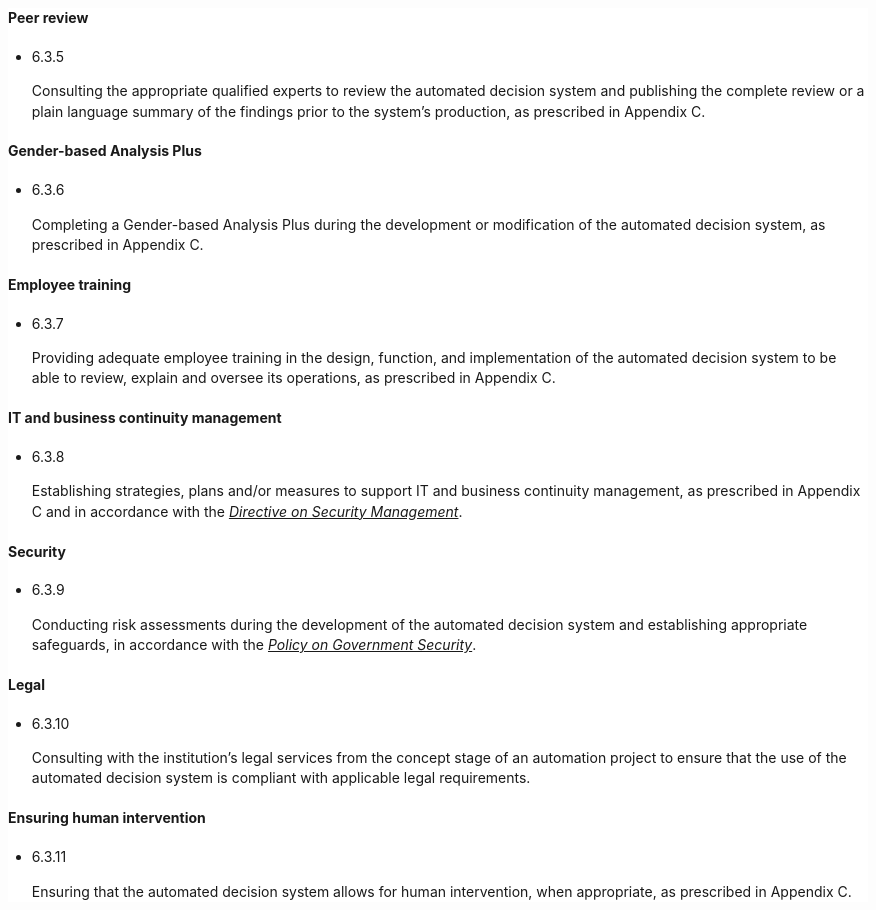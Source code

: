 #### Peer review

- 6.3.5
    
    Consulting the appropriate qualified experts to review the automated decision system and publishing the complete review or a plain language summary of the findings prior to the system’s production, as prescribed in Appendix C.
    

#### Gender-based Analysis Plus

- 6.3.6
    
    Completing a Gender-based Analysis Plus during the development or modification of the automated decision system, as prescribed in Appendix C.
    

#### Employee training

- 6.3.7
    
    Providing adequate employee training in the design, function, and implementation of the automated decision system to be able to review, explain and oversee its operations, as prescribed in Appendix C.
    

#### IT and business continuity management

- 6.3.8
    
    Establishing strategies, plans and/or measures to support IT and business continuity management, as prescribed in Appendix C and in accordance with the [_Directive on Security Management_](https://www.tbs-sct.canada.ca/pol/doc-eng.aspx?id=32611).
    

#### Security

- 6.3.9
    
    Conducting risk assessments during the development of the automated decision system and establishing appropriate safeguards, in accordance with the [_Policy on Government Security_](https://www.tbs-sct.gc.ca/pol/doc-eng.aspx?id=16578).
    

#### Legal

- 6.3.10
    
    Consulting with the institution’s legal services from the concept stage of an automation project to ensure that the use of the automated decision system is compliant with applicable legal requirements.
    

#### Ensuring human intervention

- 6.3.11
    
    Ensuring that the automated decision system allows for human intervention, when appropriate, as prescribed in Appendix C.
    
